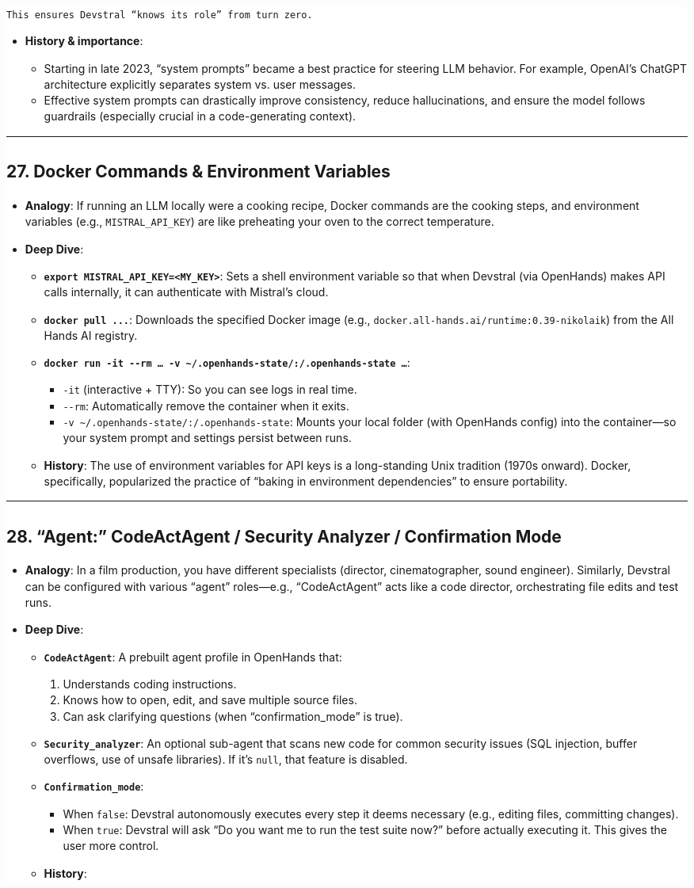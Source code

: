     This ensures Devstral “knows its role” from turn zero.
  * **History & importance**:

    * Starting in late 2023, “system prompts” became a best practice for steering LLM behavior. For example, OpenAI’s ChatGPT architecture explicitly separates system vs. user messages.
    * Effective system prompts can drastically improve consistency, reduce hallucinations, and ensure the model follows guardrails (especially crucial in a code-generating context).

---

## 27. **Docker Commands & Environment Variables**

* **Analogy**: If running an LLM locally were a cooking recipe, Docker commands are the cooking steps, and environment variables (e.g., `MISTRAL_API_KEY`) are like preheating your oven to the correct temperature.
* **Deep Dive**:

  * **`export MISTRAL_API_KEY=<MY_KEY>`**: Sets a shell environment variable so that when Devstral (via OpenHands) makes API calls internally, it can authenticate with Mistral’s cloud.
  * **`docker pull ...`**: Downloads the specified Docker image (e.g., `docker.all-hands.ai/runtime:0.39-nikolaik`) from the All Hands AI registry.
  * **`docker run -it --rm … -v ~/.openhands-state/:/.openhands-state …`**:

    * `-it` (interactive + TTY): So you can see logs in real time.
    * `--rm`: Automatically remove the container when it exits.
    * `-v ~/.openhands-state/:/.openhands-state`: Mounts your local folder (with OpenHands config) into the container—so your system prompt and settings persist between runs.
  * **History**: The use of environment variables for API keys is a long-standing Unix tradition (1970s onward). Docker, specifically, popularized the practice of “baking in environment dependencies” to ensure portability.

---

## 28. **“Agent:” CodeActAgent / Security Analyzer / Confirmation Mode**

* **Analogy**: In a film production, you have different specialists (director, cinematographer, sound engineer). Similarly, Devstral can be configured with various “agent” roles—e.g., “CodeActAgent” acts like a code director, orchestrating file edits and test runs.
* **Deep Dive**:

  * **`CodeActAgent`**: A prebuilt agent profile in OpenHands that:

    1. Understands coding instructions.
    2. Knows how to open, edit, and save multiple source files.
    3. Can ask clarifying questions (when “confirmation\_mode” is true).
  * **`Security_analyzer`**: An optional sub-agent that scans new code for common security issues (SQL injection, buffer overflows, use of unsafe libraries). If it’s `null`, that feature is disabled.
  * **`Confirmation_mode`**:

    * When `false`: Devstral autonomously executes every step it deems necessary (e.g., editing files, committing changes).
    * When `true`: Devstral will ask “Do you want me to run the test suite now?” before actually executing it. This gives the user more control.
  * **History**:
